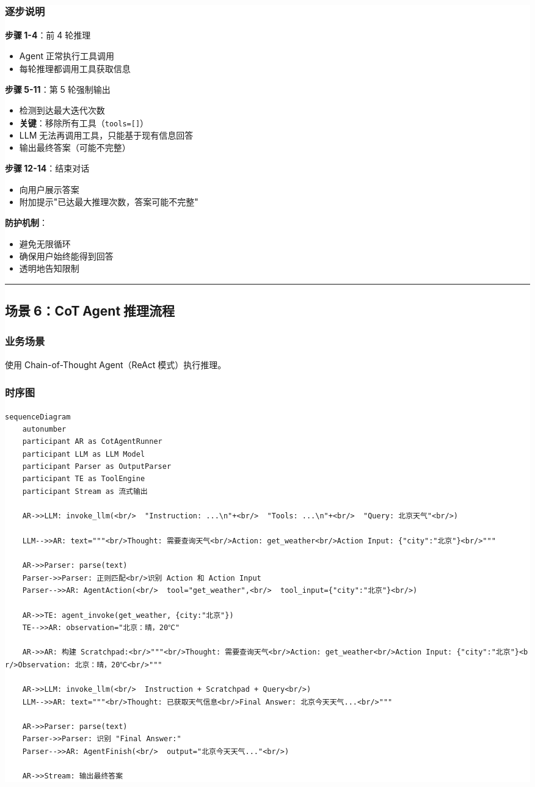 ### 逐步说明

**步骤 1-4**：前 4 轮推理
- Agent 正常执行工具调用
- 每轮推理都调用工具获取信息

**步骤 5-11**：第 5 轮强制输出
- 检测到达最大迭代次数
- **关键**：移除所有工具（`tools=[]`）
- LLM 无法再调用工具，只能基于现有信息回答
- 输出最终答案（可能不完整）

**步骤 12-14**：结束对话
- 向用户展示答案
- 附加提示"已达最大推理次数，答案可能不完整"

**防护机制**：
- 避免无限循环
- 确保用户始终能得到回答
- 透明地告知限制

---

## 场景 6：CoT Agent 推理流程

### 业务场景

使用 Chain-of-Thought Agent（ReAct 模式）执行推理。

### 时序图

```mermaid
sequenceDiagram
    autonumber
    participant AR as CotAgentRunner
    participant LLM as LLM Model
    participant Parser as OutputParser
    participant TE as ToolEngine
    participant Stream as 流式输出
    
    AR->>LLM: invoke_llm(<br/>  "Instruction: ...\n"+<br/>  "Tools: ...\n"+<br/>  "Query: 北京天气"<br/>)
    
    LLM-->>AR: text="""<br/>Thought: 需要查询天气<br/>Action: get_weather<br/>Action Input: {"city":"北京"}<br/>"""
    
    AR->>Parser: parse(text)
    Parser->>Parser: 正则匹配<br/>识别 Action 和 Action Input
    Parser-->>AR: AgentAction(<br/>  tool="get_weather",<br/>  tool_input={"city":"北京"}<br/>)
    
    AR->>TE: agent_invoke(get_weather, {city:"北京"})
    TE-->>AR: observation="北京：晴，20℃"
    
    AR->>AR: 构建 Scratchpad:<br/>"""<br/>Thought: 需要查询天气<br/>Action: get_weather<br/>Action Input: {"city":"北京"}<br/>Observation: 北京：晴，20℃<br/>"""
    
    AR->>LLM: invoke_llm(<br/>  Instruction + Scratchpad + Query<br/>)
    LLM-->>AR: text="""<br/>Thought: 已获取天气信息<br/>Final Answer: 北京今天天气...<br/>"""
    
    AR->>Parser: parse(text)
    Parser->>Parser: 识别 "Final Answer:"
    Parser-->>AR: AgentFinish(<br/>  output="北京今天天气..."<br/>)
    
    AR->>Stream: 输出最终答案
```